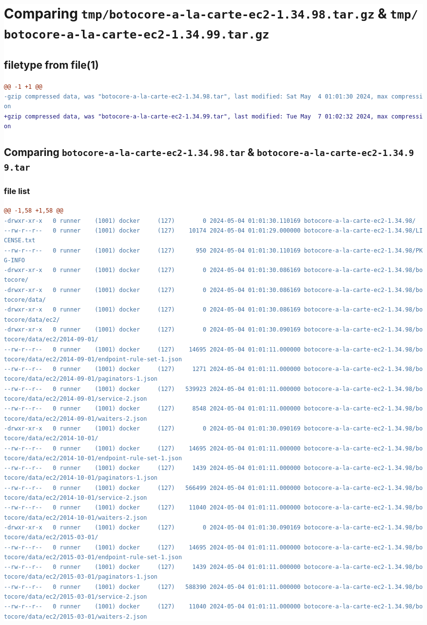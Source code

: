 # Comparing `tmp/botocore-a-la-carte-ec2-1.34.98.tar.gz` & `tmp/botocore-a-la-carte-ec2-1.34.99.tar.gz`

## filetype from file(1)

```diff
@@ -1 +1 @@
-gzip compressed data, was "botocore-a-la-carte-ec2-1.34.98.tar", last modified: Sat May  4 01:01:30 2024, max compression
+gzip compressed data, was "botocore-a-la-carte-ec2-1.34.99.tar", last modified: Tue May  7 01:02:32 2024, max compression
```

## Comparing `botocore-a-la-carte-ec2-1.34.98.tar` & `botocore-a-la-carte-ec2-1.34.99.tar`

### file list

```diff
@@ -1,58 +1,58 @@
-drwxr-xr-x   0 runner    (1001) docker     (127)        0 2024-05-04 01:01:30.110169 botocore-a-la-carte-ec2-1.34.98/
--rw-r--r--   0 runner    (1001) docker     (127)    10174 2024-05-04 01:01:29.000000 botocore-a-la-carte-ec2-1.34.98/LICENSE.txt
--rw-r--r--   0 runner    (1001) docker     (127)      950 2024-05-04 01:01:30.110169 botocore-a-la-carte-ec2-1.34.98/PKG-INFO
-drwxr-xr-x   0 runner    (1001) docker     (127)        0 2024-05-04 01:01:30.086169 botocore-a-la-carte-ec2-1.34.98/botocore/
-drwxr-xr-x   0 runner    (1001) docker     (127)        0 2024-05-04 01:01:30.086169 botocore-a-la-carte-ec2-1.34.98/botocore/data/
-drwxr-xr-x   0 runner    (1001) docker     (127)        0 2024-05-04 01:01:30.086169 botocore-a-la-carte-ec2-1.34.98/botocore/data/ec2/
-drwxr-xr-x   0 runner    (1001) docker     (127)        0 2024-05-04 01:01:30.090169 botocore-a-la-carte-ec2-1.34.98/botocore/data/ec2/2014-09-01/
--rw-r--r--   0 runner    (1001) docker     (127)    14695 2024-05-04 01:01:11.000000 botocore-a-la-carte-ec2-1.34.98/botocore/data/ec2/2014-09-01/endpoint-rule-set-1.json
--rw-r--r--   0 runner    (1001) docker     (127)     1271 2024-05-04 01:01:11.000000 botocore-a-la-carte-ec2-1.34.98/botocore/data/ec2/2014-09-01/paginators-1.json
--rw-r--r--   0 runner    (1001) docker     (127)   539923 2024-05-04 01:01:11.000000 botocore-a-la-carte-ec2-1.34.98/botocore/data/ec2/2014-09-01/service-2.json
--rw-r--r--   0 runner    (1001) docker     (127)     8548 2024-05-04 01:01:11.000000 botocore-a-la-carte-ec2-1.34.98/botocore/data/ec2/2014-09-01/waiters-2.json
-drwxr-xr-x   0 runner    (1001) docker     (127)        0 2024-05-04 01:01:30.090169 botocore-a-la-carte-ec2-1.34.98/botocore/data/ec2/2014-10-01/
--rw-r--r--   0 runner    (1001) docker     (127)    14695 2024-05-04 01:01:11.000000 botocore-a-la-carte-ec2-1.34.98/botocore/data/ec2/2014-10-01/endpoint-rule-set-1.json
--rw-r--r--   0 runner    (1001) docker     (127)     1439 2024-05-04 01:01:11.000000 botocore-a-la-carte-ec2-1.34.98/botocore/data/ec2/2014-10-01/paginators-1.json
--rw-r--r--   0 runner    (1001) docker     (127)   566499 2024-05-04 01:01:11.000000 botocore-a-la-carte-ec2-1.34.98/botocore/data/ec2/2014-10-01/service-2.json
--rw-r--r--   0 runner    (1001) docker     (127)    11040 2024-05-04 01:01:11.000000 botocore-a-la-carte-ec2-1.34.98/botocore/data/ec2/2014-10-01/waiters-2.json
-drwxr-xr-x   0 runner    (1001) docker     (127)        0 2024-05-04 01:01:30.090169 botocore-a-la-carte-ec2-1.34.98/botocore/data/ec2/2015-03-01/
--rw-r--r--   0 runner    (1001) docker     (127)    14695 2024-05-04 01:01:11.000000 botocore-a-la-carte-ec2-1.34.98/botocore/data/ec2/2015-03-01/endpoint-rule-set-1.json
--rw-r--r--   0 runner    (1001) docker     (127)     1439 2024-05-04 01:01:11.000000 botocore-a-la-carte-ec2-1.34.98/botocore/data/ec2/2015-03-01/paginators-1.json
--rw-r--r--   0 runner    (1001) docker     (127)   588390 2024-05-04 01:01:11.000000 botocore-a-la-carte-ec2-1.34.98/botocore/data/ec2/2015-03-01/service-2.json
--rw-r--r--   0 runner    (1001) docker     (127)    11040 2024-05-04 01:01:11.000000 botocore-a-la-carte-ec2-1.34.98/botocore/data/ec2/2015-03-01/waiters-2.json
```